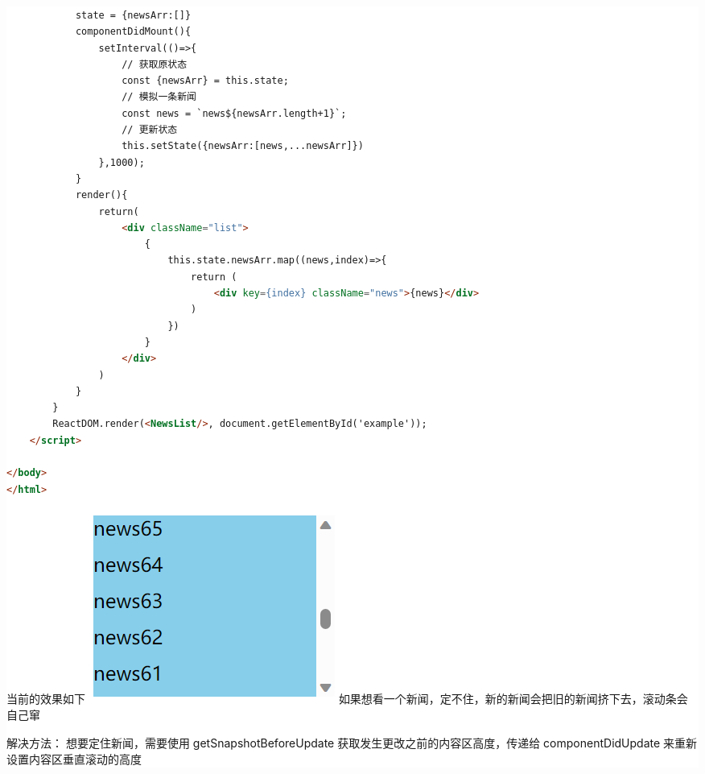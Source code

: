 ```html
            state = {newsArr:[]}
            componentDidMount(){
                setInterval(()=>{
                    // 获取原状态
                    const {newsArr} = this.state;
                    // 模拟一条新闻
                    const news = `news${newsArr.length+1}`;
                    // 更新状态
                    this.setState({newsArr:[news,...newsArr]})
                },1000);
            }
            render(){
                return(
                    <div className="list">
                        {
                            this.state.newsArr.map((news,index)=>{
                                return (
                                    <div key={index} className="news">{news}</div>
                                )
                            })
                        }
                    </div>
                )
            }
        }
        ReactDOM.render(<NewsList/>, document.getElementById('example'));
    </script>

</body>
</html>
```

当前的效果如下
![](resources/2023-12-18-21-25-51.png)
如果想看一个新闻，定不住，新的新闻会把旧的新闻挤下去，滚动条会自己窜

解决方法：
想要定住新闻，需要使用 getSnapshotBeforeUpdate 获取发生更改之前的内容区高度，传递给 componentDidUpdate 来重新设置内容区垂直滚动的高度
